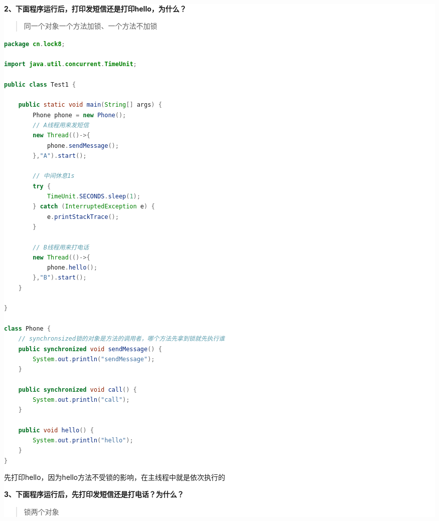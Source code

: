 **2、下面程序运行后，打印发短信还是打印hello，为什么？**

> 同一个对象一个方法加锁、一个方法不加锁

```java
package cn.lock8;

import java.util.concurrent.TimeUnit;

public class Test1 {

    public static void main(String[] args) {
        Phone phone = new Phone();
        // A线程用来发短信
        new Thread(()->{
            phone.sendMessage();
        },"A").start();

        // 中间休息1s
        try {
            TimeUnit.SECONDS.sleep(1);
        } catch (InterruptedException e) {
            e.printStackTrace();
        }

        // B线程用来打电话
        new Thread(()->{
            phone.hello();
        },"B").start();
    }

}

class Phone {
    // synchronsized锁的对象是方法的调用者，哪个方法先拿到锁就先执行谁
    public synchronized void sendMessage() {
        System.out.println("sendMessage");
    }

    public synchronized void call() {
        System.out.println("call");
    }

    public void hello() {
        System.out.println("hello");
    }
}
```

先打印hello，因为hello方法不受锁的影响，在主线程中就是依次执行的

**3、下面程序运行后，先打印发短信还是打电话？为什么？**

> 锁两个对象
